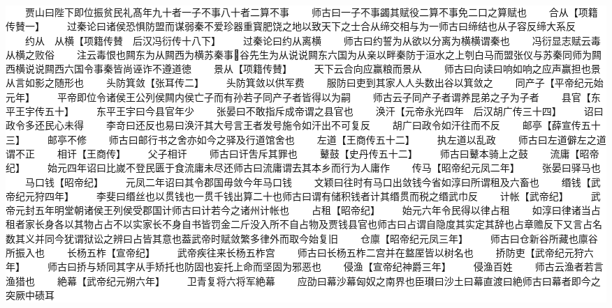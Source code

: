 　　贾山曰陛下即位振贫民礼髙年九十者一子不事八十者二算不事
　　师古曰一子不事蠲其赋役二算不事免二口之算赋也
　　合从【项籍传賛一】
　　过秦论曰诸侯恐惧防盟而谋弱秦不爱珍器重寳肥饶之地以致天下之士合从缔交相与为一师古曰缔结也从子容反缔大系反
　　约从　从横【项籍传賛　后汉冯衍传十八下】
　　过秦论曰约从离横
　　师古曰约誓为从欲以分离为横横谓秦也
　　冯衍显志赋云毒从横之败俗
　　注云毒恨也闗东为从闗西为横苏秦事谷先生为从说说闗东六国为从亲以畔秦防于洹水之上刳白马而盟张仪与苏秦同师为闗西横说说闗西六国令事秦皆尚诬诈不遵道徳
　　景从【项籍传賛】
　　天下云合向应赢粮而景从
　　师古曰向读曰响如响之应声赢担也景从言如影之随形也
　　头防箕敛【张耳传二】
　　头防箕敛以供军费
　　服防曰吏到其家人人头数出谷以箕敛之
　　同产子【平帝纪元始元年】
　　平帝即位令诸侯王公列侯闗内侯亡子而有孙若子同产子者皆得以为嗣
　　师古云子同产子者谓养昆弟之子为子者
　　县官【东平王宇传五十】
　　东平王宇曰今县官年少
　　张晏曰不敢指斥成帝谓之县官也
　　涣汗【元帝永光四年　后汉胡广传三十四】
　　诏曰政令多还民心未得
　　李竒曰还反也易曰涣汗其大号言王者发号施令如汗出不可复反
　　胡广曰政令如汗往而不反
　　邮亭【薛宣传五十三】
　　邮亭不修
　　师古曰邮行书之舍亦如今之驿及行道馆舍也
　　左道【王商传五十二】
　　执左道以乱政
　　师古曰左道僻左之道谓不正
　　相讦【王商传】
　　父子相讦
　　师古曰讦吿斥其罪也
　　鼙鼓【史丹传五十二】
　　师古曰鼙本骑上之鼓
　　流庸【昭帝纪】
　　始元四年诏曰比嵗不登民匮于食流庸未尽还师古曰流庸谓去其本乡而行为人庸作
　　传马【昭帝纪元凤二年】
　　张晏曰驿马也
　　马口钱【昭帝纪】
　　元凤二年诏曰其令郡国毋敛今年马口钱
　　文颖曰往时有马口出敛钱今省如淳曰所谓租及六畜也
　　缗钱【武帝纪元狩四年】
　　李斐曰缗丝也以贯钱也一贯千钱出算二十也师古曰谓有储积钱者计其缗贯而税之缗武巾反
　　计帐【武帝纪】
　　武帝元封五年明堂朝诸侯王列侯受郡国计师古曰计若今之诸州计帐也
　　占租【昭帝纪】
　　始元六年令民得以律占租
　　如淳曰律诸当占租者家长身各以其物占占不以实家长不身自书皆罚金二斤没入所不自占物及贾钱县官也师古曰占谓自隐度其实定其辞也占章赡反下又言占名数其义并同今犹谓狱讼之辨曰占皆其意也葢武帝时赋敛繁多律外而取今始复旧
　　仓廪【昭帝纪元凤三年】
　　师古曰仓新谷所藏也廪谷所振入也
　　长杨五柞【宣帝纪】
　　武帝疾往来长杨五柞宫
　　师古曰长杨五柞二宫并在盩厔皆以树名也
　　挢防吏【武帝纪元狩六年】
　　师古曰挢与矫同其字从手矫托也防固也妄托上命而坚固为邪恶也
　　侵渔【宣帝纪神爵三年】
　　侵渔百姓
　　师古云渔者若言渔猎也
　　絶幕【武帝纪元朔六年】
　　卫青复将六将军絶幕
　　应劭曰幕沙幕匈奴之南界也臣瓉曰沙土曰幕直渡曰絶师古曰幕者即今之突厥中碛耳